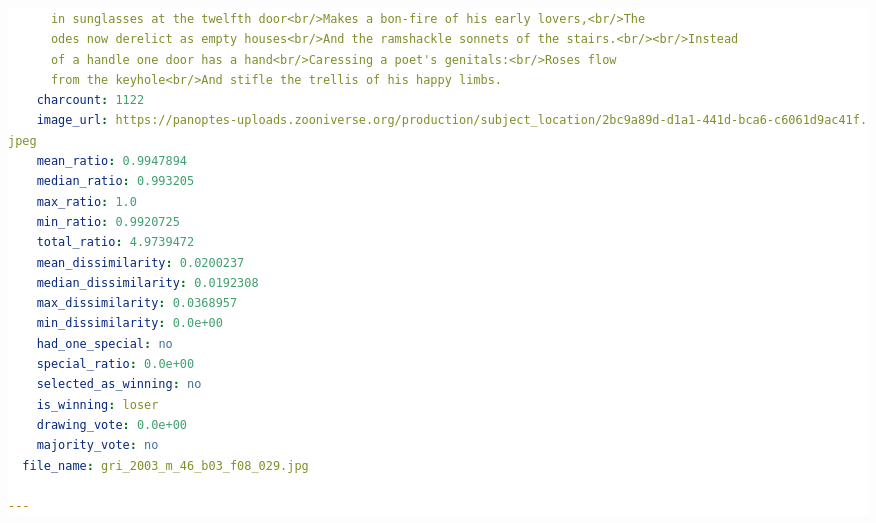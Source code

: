 ```yaml
      in sunglasses at the twelfth door<br/>Makes a bon-fire of his early lovers,<br/>The
      odes now derelict as empty houses<br/>And the ramshackle sonnets of the stairs.<br/><br/>Instead
      of a handle one door has a hand<br/>Caressing a poet's genitals:<br/>Roses flow
      from the keyhole<br/>And stifle the trellis of his happy limbs.
    charcount: 1122
    image_url: https://panoptes-uploads.zooniverse.org/production/subject_location/2bc9a89d-d1a1-441d-bca6-c6061d9ac41f.jpeg
    mean_ratio: 0.9947894
    median_ratio: 0.993205
    max_ratio: 1.0
    min_ratio: 0.9920725
    total_ratio: 4.9739472
    mean_dissimilarity: 0.0200237
    median_dissimilarity: 0.0192308
    max_dissimilarity: 0.0368957
    min_dissimilarity: 0.0e+00
    had_one_special: no
    special_ratio: 0.0e+00
    selected_as_winning: no
    is_winning: loser
    drawing_vote: 0.0e+00
    majority_vote: no
  file_name: gri_2003_m_46_b03_f08_029.jpg

---
```

